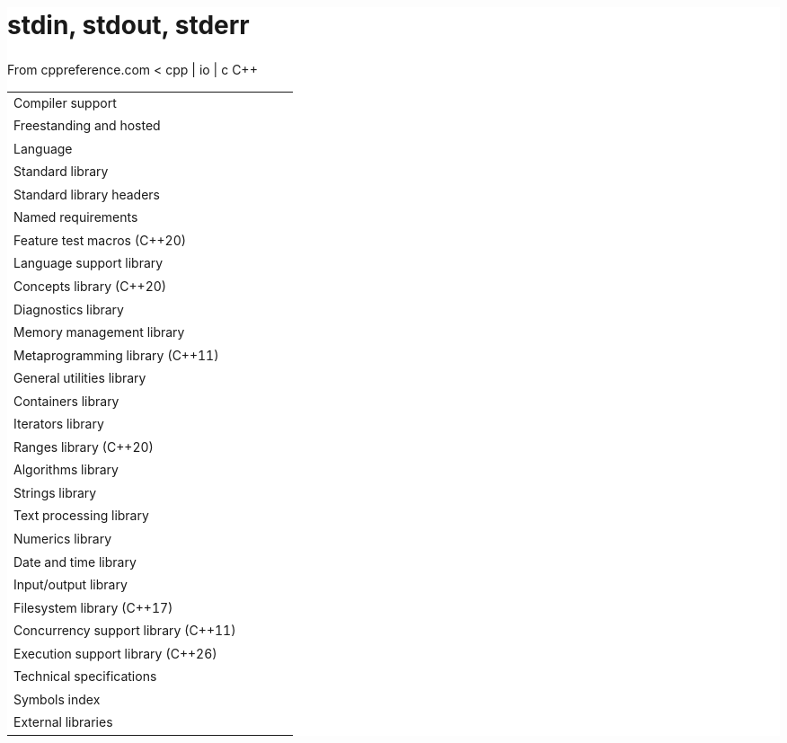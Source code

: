 # stdin, stdout, stderr

From cppreference.com
< cpp‎ | io‎ | c
C++

|  |  |  |  |  |
| --- | --- | --- | --- | --- |
| Compiler support | | | | |
| Freestanding and hosted | | | | |
| Language | | | | |
| Standard library | | | | |
| Standard library headers | | | | |
| Named requirements | | | | |
| Feature test macros (C++20) | | | | |
| Language support library | | | | |
| Concepts library (C++20) | | | | |
| Diagnostics library | | | | |
| Memory management library | | | | |
| Metaprogramming library (C++11) | | | | |
| General utilities library | | | | |
| Containers library | | | | |
| Iterators library | | | | |
| Ranges library (C++20) | | | | |
| Algorithms library | | | | |
| Strings library | | | | |
| Text processing library | | | | |
| Numerics library | | | | |
| Date and time library | | | | |
| Input/output library | | | | |
| Filesystem library (C++17) | | | | |
| Concurrency support library (C++11) | | | | |
| Execution support library (C++26) | | | | |
| Technical specifications | | | | |
| Symbols index | | | | |
| External libraries | | | | |
